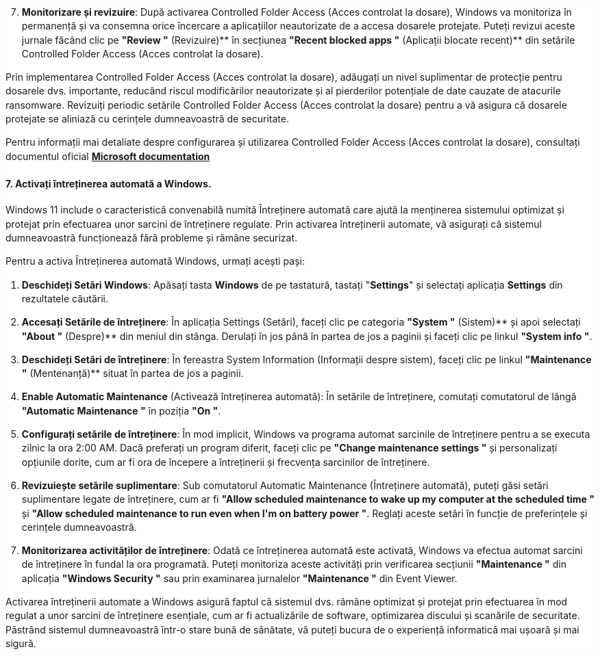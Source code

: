 7. **Monitorizare și revizuire**: După activarea Controlled Folder Access (Acces controlat la dosare), Windows va monitoriza în permanență și va consemna orice încercare a aplicațiilor neautorizate de a accesa dosarele protejate. Puteți revizui aceste jurnale făcând clic pe **"Review "** (Revizuire)** în secțiunea **"Recent blocked apps "** (Aplicații blocate recent)** din setările Controlled Folder Access (Acces controlat la dosare).

Prin implementarea Controlled Folder Access (Acces controlat la dosare), adăugați un nivel suplimentar de protecție pentru dosarele dvs. importante, reducând riscul modificărilor neautorizate și al pierderilor potențiale de date cauzate de atacurile ransomware. Revizuiți periodic setările Controlled Folder Access (Acces controlat la dosare) pentru a vă asigura că dosarele protejate se aliniază cu cerințele dumneavoastră de securitate.

Pentru informații mai detaliate despre configurarea și utilizarea Controlled Folder Access (Acces controlat la dosare), consultați documentul oficial [**Microsoft documentation**](https://learn.microsoft.com/en-us/microsoft-365/security/defender-endpoint/controlled-folders?view=o365-worldwide)


#### 7. **Activați întreținerea automată a Windows**.
Windows 11 include o caracteristică convenabilă numită Întreținere automată care ajută la menținerea sistemului optimizat și protejat prin efectuarea unor sarcini de întreținere regulate. Prin activarea întreținerii automate, vă asigurați că sistemul dumneavoastră funcționează fără probleme și rămâne securizat.

Pentru a activa Întreținerea automată Windows, urmați acești pași:

1. **Deschideți Setări Windows**: Apăsați tasta **Windows** de pe tastatură, tastați "**Settings**" și selectați aplicația **Settings** din rezultatele căutării.

2. **Accesați Setările de întreținere**: În aplicația Settings (Setări), faceți clic pe categoria **"System "** (Sistem)** și apoi selectați **"About "** (Despre)** din meniul din stânga. Derulați în jos până în partea de jos a paginii și faceți clic pe linkul **"System info "**.

3. **Deschideți Setări de întreținere**: În fereastra System Information (Informații despre sistem), faceți clic pe linkul **"Maintenance "** (Mentenanță)** situat în partea de jos a paginii.

4. **Enable Automatic Maintenance** (Activează întreținerea automată): În setările de întreținere, comutați comutatorul de lângă **"Automatic Maintenance "** în poziția **"On "**.

5. **Configurați setările de întreținere**: În mod implicit, Windows va programa automat sarcinile de întreținere pentru a se executa zilnic la ora 2:00 AM. Dacă preferați un program diferit, faceți clic pe **"Change maintenance settings "** și personalizați opțiunile dorite, cum ar fi ora de începere a întreținerii și frecvența sarcinilor de întreținere.

6. **Revizuiește setările suplimentare**: Sub comutatorul Automatic Maintenance (Întreținere automată), puteți găsi setări suplimentare legate de întreținere, cum ar fi **"Allow scheduled maintenance to wake up my computer at the scheduled time "** și **"Allow scheduled maintenance to run even when I'm on battery power "**. Reglați aceste setări în funcție de preferințele și cerințele dumneavoastră.

7. **Monitorizarea activităților de întreținere**: Odată ce întreținerea automată este activată, Windows va efectua automat sarcini de întreținere în fundal la ora programată. Puteți monitoriza aceste activități prin verificarea secțiunii **"Maintenance "** din aplicația **"Windows Security "** sau prin examinarea jurnalelor **"Maintenance "** din Event Viewer.

Activarea întreținerii automate a Windows asigură faptul că sistemul dvs. rămâne optimizat și protejat prin efectuarea în mod regulat a unor sarcini de întreținere esențiale, cum ar fi actualizările de software, optimizarea discului și scanările de securitate. Păstrând sistemul dumneavoastră într-o stare bună de sănătate, vă puteți bucura de o experiență informatică mai ușoară și mai sigură.
